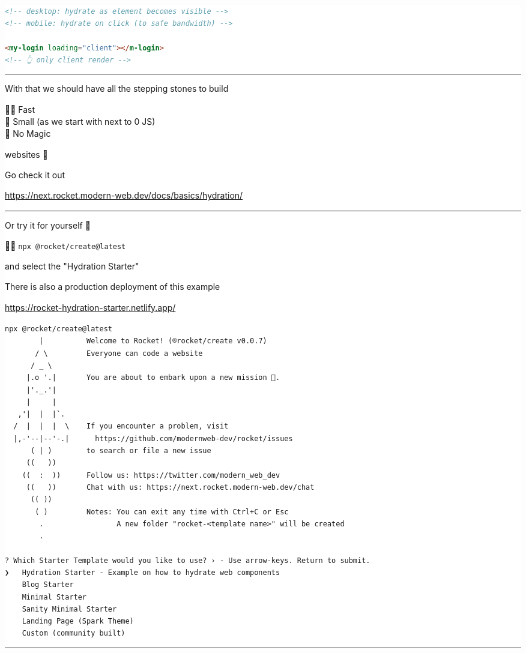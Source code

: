 ```html
<!-- desktop: hydrate as element becomes visible -->
<!-- mobile: hydrate on click (to safe bandwidth) -->

<my-login loading="client"></m-login>
<!-- 👆 only client render -->
```

---

With that we should have all the stepping stones to build

🏃‍♂️ Fast <br>
🔻 Small (as we start with next to 0 JS) <br>
💪 No Magic <br>

websites 🎉

Go check it out

https://next.rocket.modern-web.dev/docs/basics/hydration/

---

Or try it for yourself 💪

👨‍💻 `npx @rocket/create@latest` <br>

and select the "Hydration Starter"

There is also a production deployment of this example

https://rocket-hydration-starter.netlify.app/

```
npx @rocket/create@latest
        |          Welcome to Rocket! (®rocket/create v0.0.7)
       / \         Everyone can code a website
      / _ \
     |.o '.|       You are about to embark upon a new mission 🚀.
     |'._.'|
     |     |
   ,'|  |  |`.
  /  |  |  |  \    If you encounter a problem, visit
  |,-'--|--'-.|      https://github.com/modernweb-dev/rocket/issues
      ( | )        to search or file a new issue
     ((   ))
    ((  :  ))      Follow us: https://twitter.com/modern_web_dev
     ((   ))       Chat with us: https://next.rocket.modern-web.dev/chat
      (( ))
       ( )         Notes: You can exit any time with Ctrl+C or Esc
        .                 A new folder "rocket-<template name>" will be created
        .

? Which Starter Template would you like to use? › - Use arrow-keys. Return to submit.
❯   Hydration Starter - Example on how to hydrate web components
    Blog Starter
    Minimal Starter
    Sanity Minimal Starter
    Landing Page (Spark Theme)
    Custom (community built)
```

---